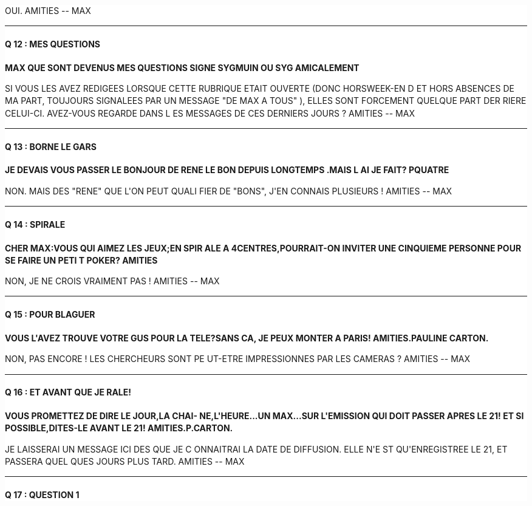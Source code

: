 OUI. AMITIES -- MAX

---

#### Q 12 : MES QUESTIONS

**MAX QUE SONT DEVENUS MES QUESTIONS SIGNE  SYGMUIN OU SYG AMICALEMENT**

SI VOUS LES AVEZ REDIGEES LORSQUE CETTE  RUBRIQUE
ETAIT OUVERTE (DONC HORSWEEK-EN D ET HORS ABSENCES DE MA PART, TOUJOURS
 SIGNALEES PAR UN MESSAGE "DE MAX A TOUS" ), ELLES SONT FORCEMENT
QUELQUE PART DER RIERE CELUI-CI. AVEZ-VOUS REGARDE DANS L ES MESSAGES DE
 CES DERNIERS JOURS ? AMITIES -- MAX

---

#### Q 13 : BORNE LE GARS

**JE DEVAIS VOUS PASSER LE BONJOUR DE RENE  LE BON DEPUIS LONGTEMPS .MAIS L AI JE   FAIT?      PQUATRE**

NON. MAIS DES "RENE" QUE L'ON PEUT QUALI FIER DE "BONS", J'EN CONNAIS PLUSIEURS ! AMITIES -- MAX

---

#### Q 14 : SPIRALE

**CHER MAX:VOUS QUI AIMEZ LES JEUX;EN SPIR ALE A
4CENTRES,POURRAIT-ON INVITER UNE   CINQUIEME PERSONNE POUR SE FAIRE UN
PETI T POKER? AMITIES**

NON, JE NE CROIS VRAIMENT PAS ! AMITIES -- MAX

---

#### Q 15 : POUR BLAGUER

**VOUS L'AVEZ TROUVE VOTRE GUS POUR LA TELE?SANS CA, JE PEUX MONTER A PARIS! AMITIES.PAULINE CARTON.**

NON, PAS ENCORE ! LES CHERCHEURS SONT PE UT-ETRE IMPRESSIONNES PAR LES CAMERAS ? AMITIES -- MAX

---

#### Q 16 : ET AVANT QUE JE RALE!

**VOUS PROMETTEZ DE DIRE LE JOUR,LA CHAI-
NE,L'HEURE...UN MAX...SUR L'EMISSION QUI DOIT PASSER APRES LE 21! ET SI
POSSIBLE,DITES-LE AVANT LE 21! AMITIES.P.CARTON.**

JE LAISSERAI UN MESSAGE ICI DES QUE JE C ONNAITRAI LA
DATE DE DIFFUSION. ELLE N'E ST QU'ENREGISTREE LE 21, ET PASSERA QUEL
QUES JOURS PLUS TARD. AMITIES -- MAX

---

#### Q 17 : QUESTION 1
